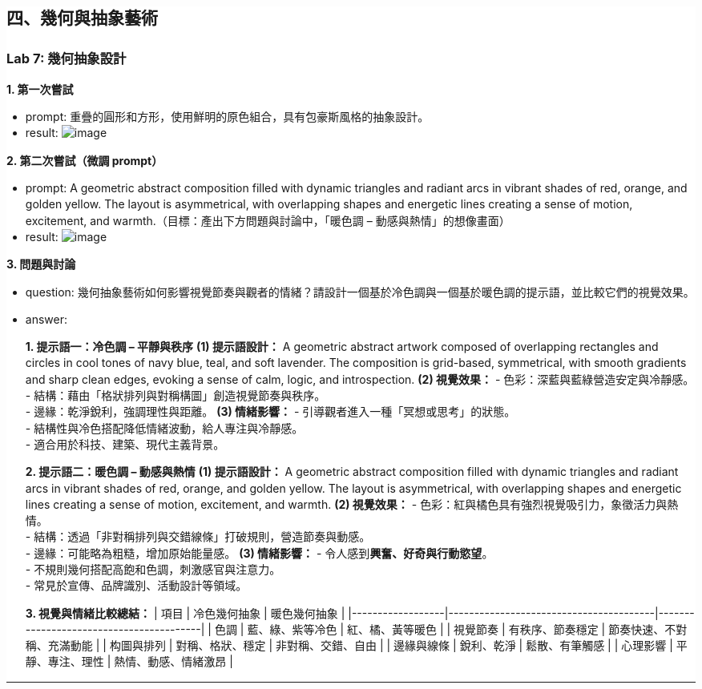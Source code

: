 
## 四、幾何與抽象藝術

### Lab 7: 幾何抽象設計

**1. 第一次嘗試**
* prompt: 重疊的圓形和方形，使用鮮明的原色組合，具有包豪斯風格的抽象設計。
* result: 
  ![image](https://github.com/user-attachments/assets/35af1c5d-b052-4ba7-8f5e-6ab4804cec77)

**2. 第二次嘗試（微調 prompt）**
* prompt: A geometric abstract composition filled with dynamic triangles and radiant arcs in vibrant shades of red, orange, and golden yellow. The layout is asymmetrical, with overlapping shapes and energetic lines creating a sense of motion, excitement, and warmth.（目標：產出下方問題與討論中，「暖色調 – 動感與熱情」的想像畫面）
* result:
  ![image](https://github.com/user-attachments/assets/83452e10-2a4f-4466-b3a9-57f1ada2eb91)

**3. 問題與討論**
* question: 幾何抽象藝術如何影響視覺節奏與觀者的情緒？請設計一個基於冷色調與一個基於暖色調的提示語，並比較它們的視覺效果。
* answer: 

  **1. 提示語一：冷色調 – 平靜與秩序**
    **(1) 提示語設計：** A geometric abstract artwork composed of overlapping rectangles and circles in cool tones of navy blue, teal, and soft lavender. The composition is grid-based, symmetrical, with smooth gradients and sharp clean edges, evoking a sense of calm, logic, and introspection.
    **(2) 視覺效果：**
      - 色彩：深藍與藍綠營造安定與冷靜感。  
      - 結構：藉由「格狀排列與對稱構圖」創造視覺節奏與秩序。  
      - 邊緣：乾淨銳利，強調理性與距離。
    **(3) 情緒影響：**
      - 引導觀者進入一種「冥想或思考」的狀態。  
      - 結構性與冷色搭配降低情緒波動，給人專注與冷靜感。  
      - 適合用於科技、建築、現代主義背景。

  **2. 提示語二：暖色調 – 動感與熱情**
    **(1) 提示語設計：** A geometric abstract composition filled with dynamic triangles and radiant arcs in vibrant shades of red, orange, and golden yellow. The layout is asymmetrical, with overlapping shapes and energetic lines creating a sense of motion, excitement, and warmth.
    **(2) 視覺效果：**
      - 色彩：紅與橘色具有強烈視覺吸引力，象徵活力與熱情。  
      - 結構：透過「非對稱排列與交錯線條」打破規則，營造節奏與動感。  
      - 邊緣：可能略為粗糙，增加原始能量感。
    **(3) 情緒影響：**
      - 令人感到**興奮、好奇與行動慾望**。  
      - 不規則幾何搭配高飽和色調，刺激感官與注意力。  
      - 常見於宣傳、品牌識別、活動設計等領域。

  **3. 視覺與情緒比較總結：**
    | 項目             | 冷色幾何抽象                            | 暖色幾何抽象                            |
    |------------------|----------------------------------------|-----------------------------------------|
    | 色調             | 藍、綠、紫等冷色                       | 紅、橘、黃等暖色                        |
    | 視覺節奏         | 有秩序、節奏穩定                        | 節奏快速、不對稱、充滿動能              |
    | 构圖與排列       | 對稱、格狀、穩定                        | 非對稱、交錯、自由                     |
    | 邊緣與線條       | 銳利、乾淨                              | 鬆散、有筆觸感                          |
    | 心理影響         | 平靜、專注、理性                        | 熱情、動感、情緒激昂                    |

---